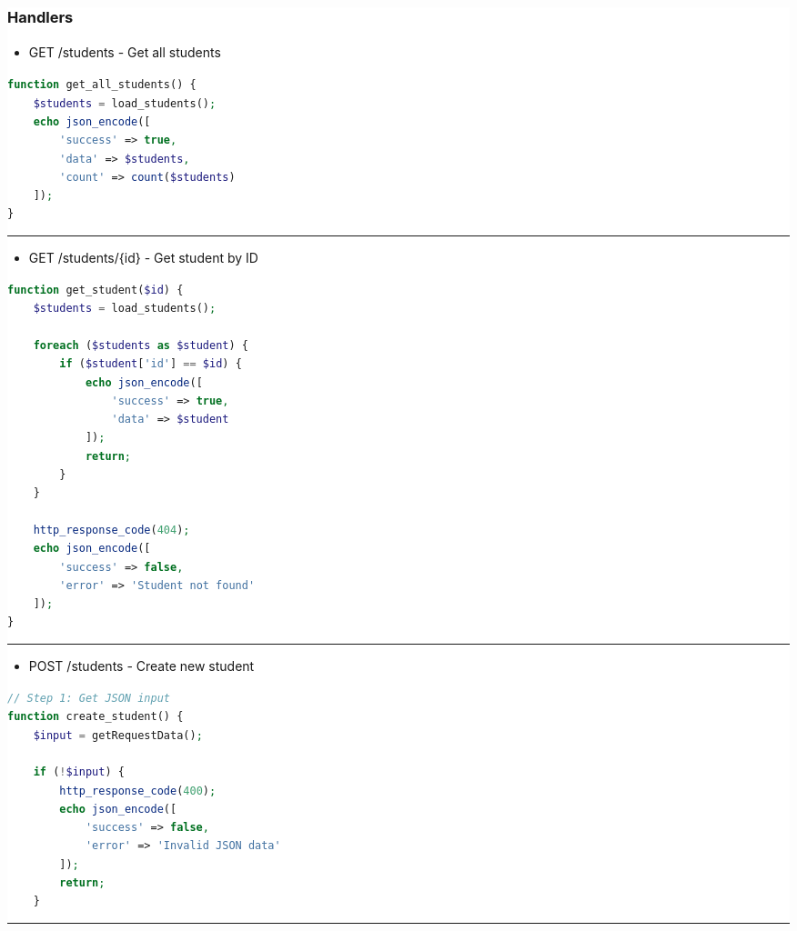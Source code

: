 
### Handlers

- GET    /students      - Get all students

```php
function get_all_students() {
    $students = load_students();
    echo json_encode([
        'success' => true,
        'data' => $students,
        'count' => count($students)
    ]);
}
```

---

- GET    /students/{id} - Get student by ID

```php
function get_student($id) {
    $students = load_students();
    
    foreach ($students as $student) {
        if ($student['id'] == $id) {
            echo json_encode([
                'success' => true,
                'data' => $student
            ]);
            return;
        }
    }
    
    http_response_code(404);
    echo json_encode([
        'success' => false,
        'error' => 'Student not found'
    ]);
}
```

---

- POST   /students      - Create new student

```php
// Step 1: Get JSON input
function create_student() {
    $input = getRequestData();
    
    if (!$input) {
        http_response_code(400);
        echo json_encode([
            'success' => false,
            'error' => 'Invalid JSON data'
        ]);
        return;
    }
```

---